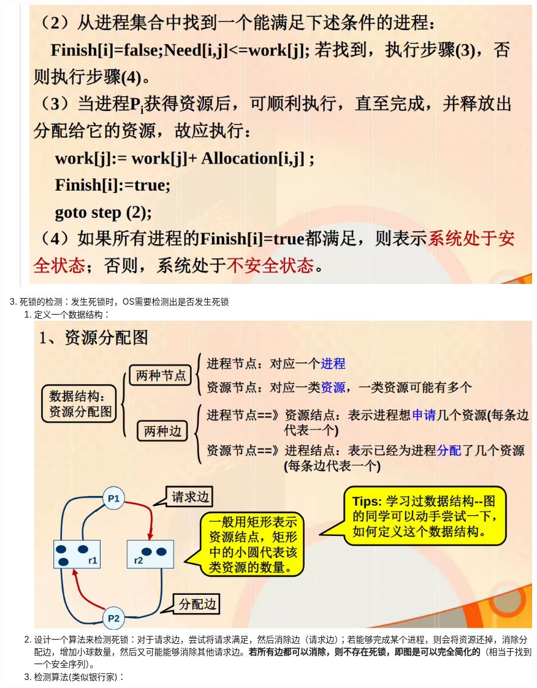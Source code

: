    > ![alt text](image-25.png)
3. 死锁的检测：发生死锁时，OS需要检测出是否发生死锁
   1. 定义一个数据结构：![alt text](image-26.png)
   2. 设计一个算法来检测死锁：对于请求边，尝试将请求满足，然后消除边（请求边）；若能够完成某个进程，则会将资源还掉，消除分配边，增加小球数量，然后又可能能够消除其他请求边。**若所有边都可以消除，则不存在死锁，即图是可以完全简化的**（相当于找到一个安全序列）。
   3. 检测算法(类似银行家)：